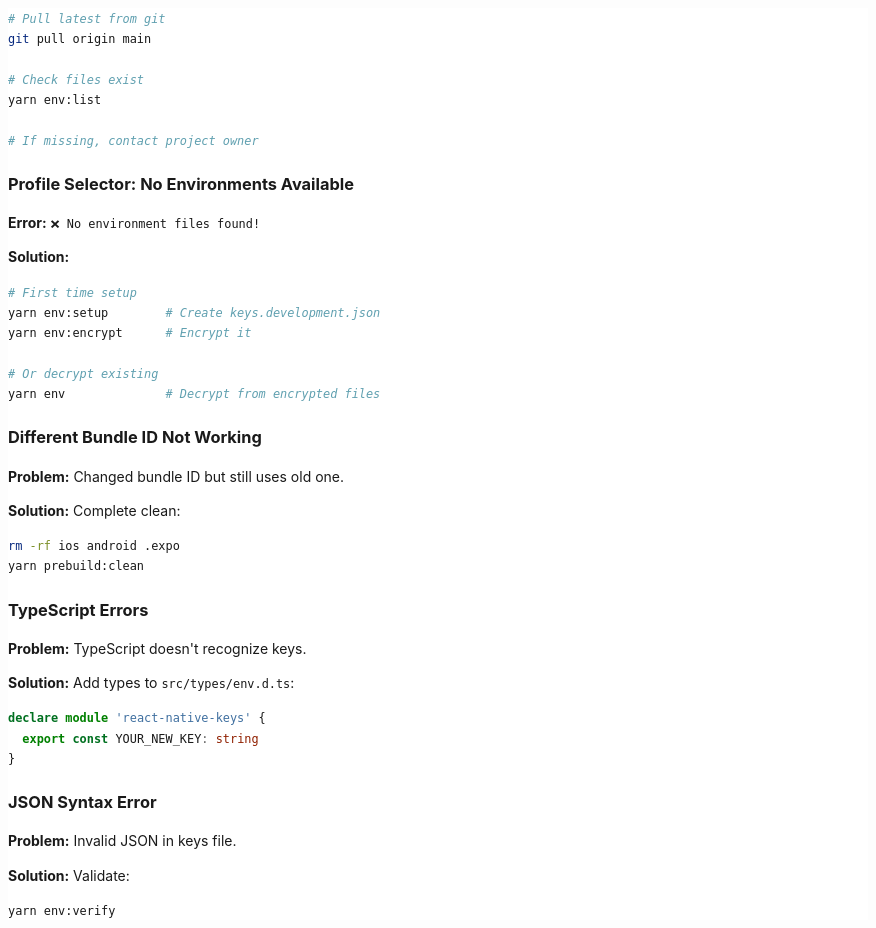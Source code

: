 ```bash
# Pull latest from git
git pull origin main

# Check files exist
yarn env:list

# If missing, contact project owner
```

### Profile Selector: No Environments Available

**Error:** `❌ No environment files found!`

**Solution:**

```bash
# First time setup
yarn env:setup        # Create keys.development.json
yarn env:encrypt      # Encrypt it

# Or decrypt existing
yarn env              # Decrypt from encrypted files
```

### Different Bundle ID Not Working

**Problem:** Changed bundle ID but still uses old one.

**Solution:** Complete clean:

```bash
rm -rf ios android .expo
yarn prebuild:clean
```

### TypeScript Errors

**Problem:** TypeScript doesn't recognize keys.

**Solution:** Add types to `src/types/env.d.ts`:

```typescript
declare module 'react-native-keys' {
  export const YOUR_NEW_KEY: string
}
```

### JSON Syntax Error

**Problem:** Invalid JSON in keys file.

**Solution:** Validate:

```bash
yarn env:verify
```
